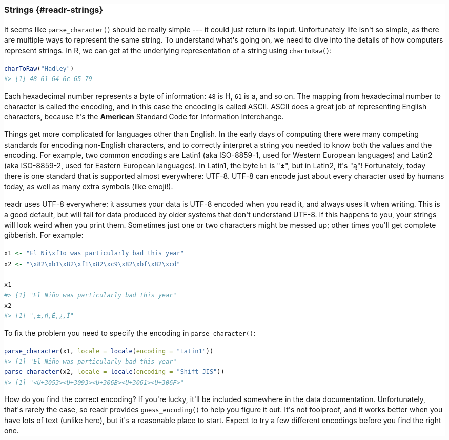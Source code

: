 ### Strings {#readr-strings}

It seems like `parse_character()` should be really simple --- it could just return its input. Unfortunately life isn't so simple, as there are multiple ways to represent the same string. To understand what's going on, we need to dive into the details of how computers represent strings. In R, we can get at the underlying representation of a string using `charToRaw()`:


```r
charToRaw("Hadley")
#> [1] 48 61 64 6c 65 79
```

Each hexadecimal number represents a byte of information: `48` is H, `61` is a, and so on. The mapping from hexadecimal number to character is called the encoding, and in this case the encoding is called ASCII. ASCII does a great job of representing English characters, because it's the __American__ Standard Code for Information Interchange.

Things get more complicated for languages other than English. In the early days of computing there were many competing standards for encoding non-English characters, and to correctly interpret a string you needed to know both the values and the encoding. For example, two common encodings are Latin1 (aka ISO-8859-1, used for Western European languages) and Latin2 (aka ISO-8859-2, used for Eastern European languages). In Latin1, the byte `b1` is "±", but in Latin2, it's "ą"! Fortunately, today there is one standard that is supported almost everywhere: UTF-8. UTF-8 can encode just about every character used by humans today, as well as many extra symbols (like emoji!).

readr uses UTF-8 everywhere: it assumes your data is UTF-8 encoded when you read it, and always uses it when writing. This is a good default, but will fail for data produced by older systems that don't understand UTF-8. If this happens to you, your strings will look weird when you print them. Sometimes just one or two characters might be messed up; other times you'll get complete gibberish. For example:


```r
x1 <- "El Ni\xf1o was particularly bad this year"
x2 <- "\x82\xb1\x82\xf1\x82\xc9\x82\xbf\x82\xcd"

x1
#> [1] "El Niño was particularly bad this year"
x2
#> [1] "‚±‚ñ‚É‚¿‚Í"
```

To fix the problem you need to specify the encoding in `parse_character()`:


```r
parse_character(x1, locale = locale(encoding = "Latin1"))
#> [1] "El Niño was particularly bad this year"
parse_character(x2, locale = locale(encoding = "Shift-JIS"))
#> [1] "<U+3053><U+3093><U+306B><U+3061><U+306F>"
```

How do you find the correct encoding? If you're lucky, it'll be included somewhere in the data documentation. Unfortunately, that's rarely the case, so readr provides  `guess_encoding()` to help you figure it out. It's not foolproof, and it works better when you have lots of text (unlike here), but it's a reasonable place to start. Expect to try a few different encodings before you find the right one.
